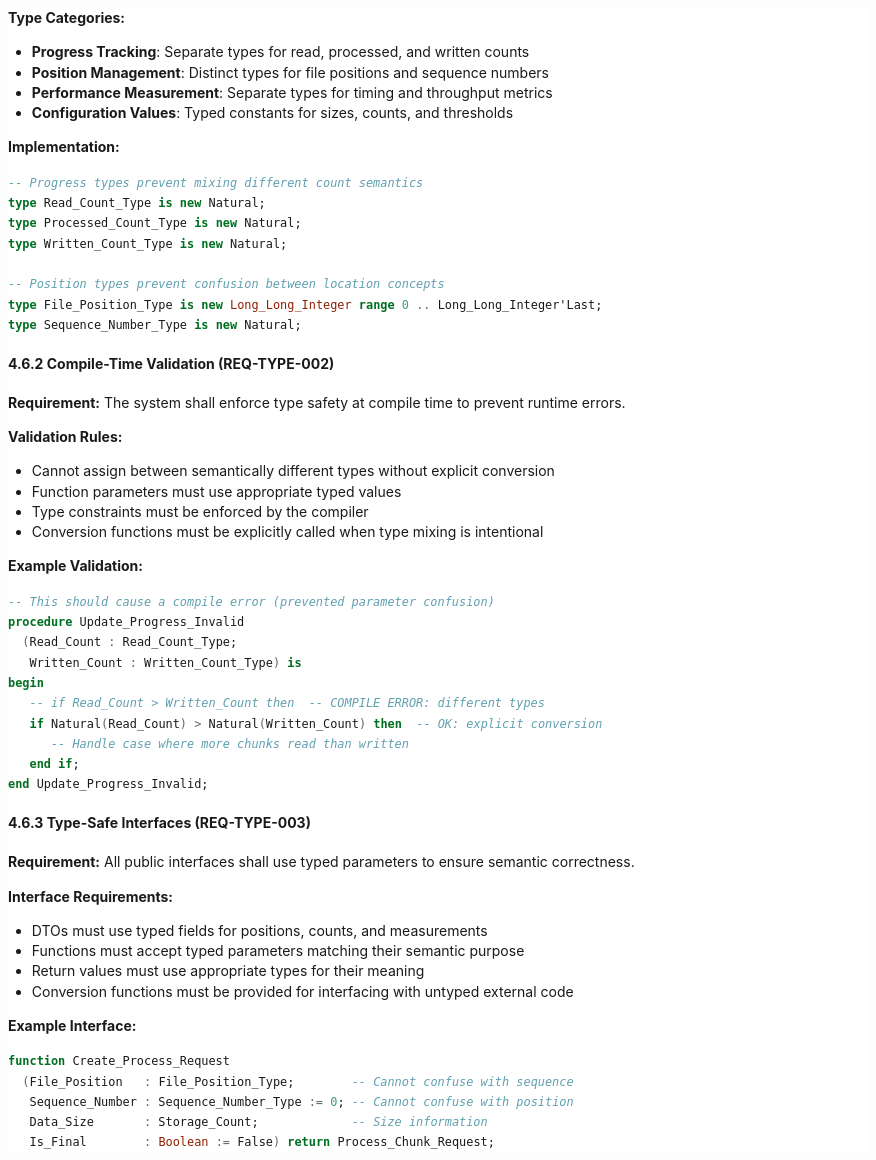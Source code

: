 **Type Categories:**
- **Progress Tracking**: Separate types for read, processed, and written counts
- **Position Management**: Distinct types for file positions and sequence numbers
- **Performance Measurement**: Separate types for timing and throughput metrics
- **Configuration Values**: Typed constants for sizes, counts, and thresholds

**Implementation:**
```ada
-- Progress types prevent mixing different count semantics
type Read_Count_Type is new Natural;
type Processed_Count_Type is new Natural;
type Written_Count_Type is new Natural;

-- Position types prevent confusion between location concepts
type File_Position_Type is new Long_Long_Integer range 0 .. Long_Long_Integer'Last;
type Sequence_Number_Type is new Natural;
```

#### 4.6.2 Compile-Time Validation (REQ-TYPE-002)
**Requirement:** The system shall enforce type safety at compile time to prevent runtime errors.

**Validation Rules:**
- Cannot assign between semantically different types without explicit conversion
- Function parameters must use appropriate typed values
- Type constraints must be enforced by the compiler
- Conversion functions must be explicitly called when type mixing is intentional

**Example Validation:**
```ada
-- This should cause a compile error (prevented parameter confusion)
procedure Update_Progress_Invalid
  (Read_Count : Read_Count_Type;
   Written_Count : Written_Count_Type) is
begin
   -- if Read_Count > Written_Count then  -- COMPILE ERROR: different types
   if Natural(Read_Count) > Natural(Written_Count) then  -- OK: explicit conversion
      -- Handle case where more chunks read than written
   end if;
end Update_Progress_Invalid;
```

#### 4.6.3 Type-Safe Interfaces (REQ-TYPE-003)
**Requirement:** All public interfaces shall use typed parameters to ensure semantic correctness.

**Interface Requirements:**
- DTOs must use typed fields for positions, counts, and measurements
- Functions must accept typed parameters matching their semantic purpose
- Return values must use appropriate types for their meaning
- Conversion functions must be provided for interfacing with untyped external code

**Example Interface:**
```ada
function Create_Process_Request
  (File_Position   : File_Position_Type;        -- Cannot confuse with sequence
   Sequence_Number : Sequence_Number_Type := 0; -- Cannot confuse with position
   Data_Size       : Storage_Count;             -- Size information
   Is_Final        : Boolean := False) return Process_Chunk_Request;
```
